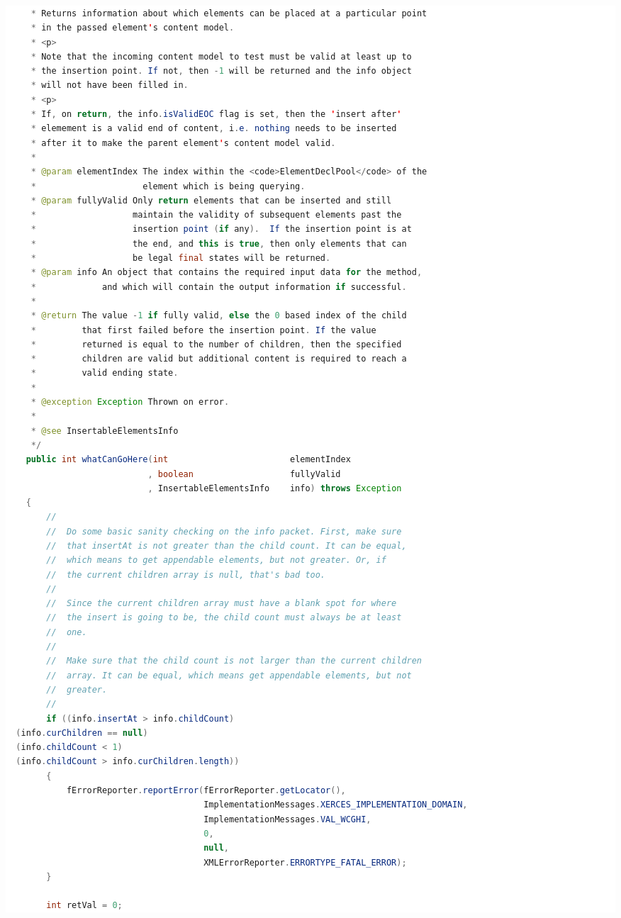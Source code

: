 ```java
     * Returns information about which elements can be placed at a particular point
     * in the passed element's content model.
     * <p>
     * Note that the incoming content model to test must be valid at least up to
     * the insertion point. If not, then -1 will be returned and the info object
     * will not have been filled in.
     * <p>
     * If, on return, the info.isValidEOC flag is set, then the 'insert after'
     * elemement is a valid end of content, i.e. nothing needs to be inserted
     * after it to make the parent element's content model valid.
     *
     * @param elementIndex The index within the <code>ElementDeclPool</code> of the
     *                     element which is being querying.
     * @param fullyValid Only return elements that can be inserted and still
     *                   maintain the validity of subsequent elements past the
     *                   insertion point (if any).  If the insertion point is at
     *                   the end, and this is true, then only elements that can
     *                   be legal final states will be returned.
     * @param info An object that contains the required input data for the method,
     *             and which will contain the output information if successful.
     *
     * @return The value -1 if fully valid, else the 0 based index of the child
     *         that first failed before the insertion point. If the value
     *         returned is equal to the number of children, then the specified
     *         children are valid but additional content is required to reach a
     *         valid ending state.
     *
     * @exception Exception Thrown on error.
     *
     * @see InsertableElementsInfo
     */
    public int whatCanGoHere(int                        elementIndex
                            , boolean                   fullyValid
                            , InsertableElementsInfo    info) throws Exception
    {
        //
        //  Do some basic sanity checking on the info packet. First, make sure
        //  that insertAt is not greater than the child count. It can be equal,
        //  which means to get appendable elements, but not greater. Or, if
        //  the current children array is null, that's bad too.
        //
        //  Since the current children array must have a blank spot for where
        //  the insert is going to be, the child count must always be at least
        //  one.
        //
        //  Make sure that the child count is not larger than the current children
        //  array. It can be equal, which means get appendable elements, but not
        //  greater.
        //
        if ((info.insertAt > info.childCount)
  (info.curChildren == null)
  (info.childCount < 1)
  (info.childCount > info.curChildren.length))
        {
            fErrorReporter.reportError(fErrorReporter.getLocator(),
                                       ImplementationMessages.XERCES_IMPLEMENTATION_DOMAIN,
                                       ImplementationMessages.VAL_WCGHI,
                                       0,
                                       null,
                                       XMLErrorReporter.ERRORTYPE_FATAL_ERROR);
        }

        int retVal = 0;
```